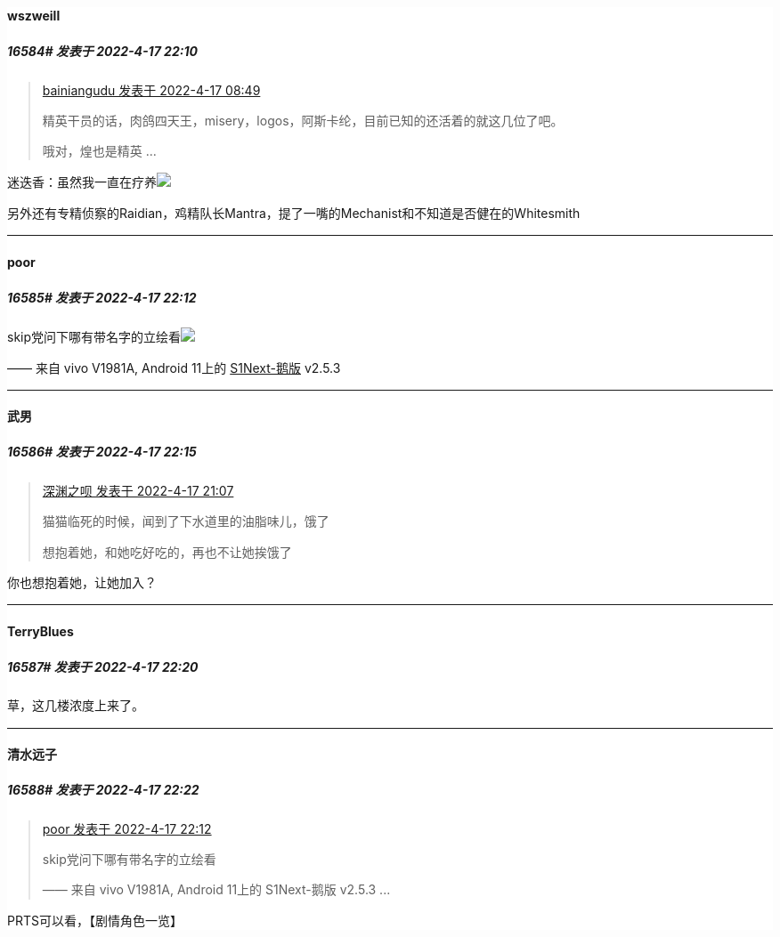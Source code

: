 ####  wszweill  
##### 16584#       发表于 2022-4-17 22:10

<blockquote><a href="httphttps://bbs.saraba1st.com/2b/forum.php?mod=redirect&amp;goto=findpost&amp;pid=55488142&amp;ptid=2038816" target="_blank">bainiangudu 发表于 2022-4-17 08:49</a>

精英干员的话，肉鸽四天王，misery，logos，阿斯卡纶，目前已知的还活着的就这几位了吧。

哦对，煌也是精英 ...</blockquote>
迷迭香：虽然我一直在疗养<img src="https://static.saraba1st.com/image/smiley/face2017/068.png" referrerpolicy="no-referrer">

另外还有专精侦察的Raidian，鸡精队长Mantra，提了一嘴的Mechanist和不知道是否健在的Whitesmith



*****

####  poor  
##### 16585#       发表于 2022-4-17 22:12

skip党问下哪有带名字的立绘看<img src="https://static.saraba1st.com/image/smiley/face2017/068.png" referrerpolicy="no-referrer">

—— 来自 vivo V1981A, Android 11上的 [S1Next-鹅版](https://github.com/ykrank/S1-Next/releases) v2.5.3

*****

####  武男  
##### 16586#       发表于 2022-4-17 22:15

<blockquote><a href="httphttps://bbs.saraba1st.com/2b/forum.php?mod=redirect&amp;goto=findpost&amp;pid=55487597&amp;ptid=2038816" target="_blank">深渊之呗 发表于 2022-4-17 21:07</a>

猫猫临死的时候，闻到了下水道里的油脂味儿，饿了

想抱着她，和她吃好吃的，再也不让她挨饿了</blockquote>
你也想抱着她，让她加入？

*****

####  TerryBlues  
##### 16587#       发表于 2022-4-17 22:20

草，这几楼浓度上来了。

*****

####  清水远子  
##### 16588#       发表于 2022-4-17 22:22

<blockquote><a href="httphttps://bbs.saraba1st.com/2b/forum.php?mod=redirect&amp;goto=findpost&amp;pid=55488398&amp;ptid=2038816" target="_blank">poor 发表于 2022-4-17 22:12</a>

skip党问下哪有带名字的立绘看

—— 来自 vivo V1981A, Android 11上的 S1Next-鹅版 v2.5.3 ...</blockquote>
PRTS可以看，【剧情角色一览】
